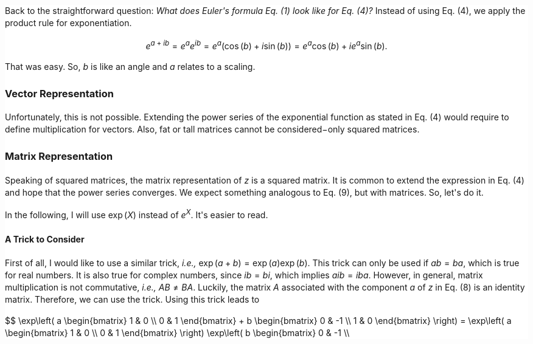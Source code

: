 
Back to the straightforward question:
_What does Euler's formula Eq. (1) look like for Eq. (4)?_
Instead of using Eq. (4), we apply the product rule for exponentiation.

$$
e^{a + ib} = e^a e^{ib} = e^{a}\left(\cos\left(b\right) + i \sin\left(b\right)\right) = e^{a}\cos\left(b\right) + i e^{a}\sin\left(b\right).
\tag{9}
$$

That was easy.
So, $b$ is like an angle and $a$ relates to a scaling.

### Vector Representation

Unfortunately, this is not possible.
Extending the power series of the exponential function as stated in Eq. (4) would require to define multiplication for vectors.
Also, fat or tall matrices cannot be considered$-$only squared matrices.


### Matrix Representation

Speaking of squared matrices, the matrix representation of $z$ is a squared matrix.
It is common to extend the expression in Eq. (4) and hope that the power series converges.
We expect something analogous to Eq. (9), but with matrices.
So, let's do it.

In the following, I will use $\exp\left(X\right)$ instead of $e^X$.
It's easier to read.

#### A Trick to Consider


First of all, I would like to use a similar trick, _i.e.,_ $\exp\left(a + b\right) = \exp\left(a\right)\exp\left(b\right)$.
This trick can only be used if $ab = ba$, which is true for real numbers.
It is also true for complex numbers, since $ib = bi$, which implies $aib = iba$.
However, in general, matrix multiplication is not commutative, _i.e.,_ $AB \not= BA$.
Luckily, the matrix $A$ associated with the component $a$ of $z$ in Eq. (8) is an identity matrix.
Therefore, we can use the trick.
Using this trick leads to

$$
\exp\left(
a
\begin{bmatrix}
    1 & 0 \\\\
    0 & 1
\end{bmatrix} +
b
\begin{bmatrix}
    0 & -1 \\\\
    1 & 0
\end{bmatrix}
\right) =
\exp\left(
a
\begin{bmatrix}
    1 & 0 \\\\
    0 & 1
\end{bmatrix}
\right)
\exp\left(
b
\begin{bmatrix}
    0 & -1 \\\\